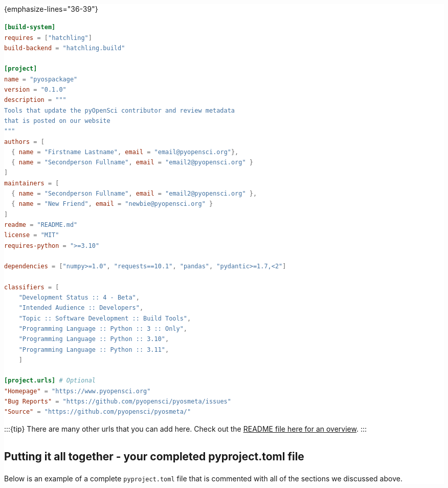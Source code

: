{emphasize-lines="36-39"}
```toml
[build-system]
requires = ["hatchling"]
build-backend = "hatchling.build"

[project]
name = "pyospackage"
version = "0.1.0"
description = """
Tools that update the pyOpenSci contributor and review metadata
that is posted on our website
"""
authors = [
  { name = "Firstname Lastname", email = "email@pyopensci.org"},
  { name = "Secondperson Fullname", email = "email2@pyopensci.org" }
]
maintainers = [
  { name = "Secondperson Fullname", email = "email2@pyopensci.org" },
  { name = "New Friend", email = "newbie@pyopensci.org" }
]
readme = "README.md"
license = "MIT"
requires-python = ">=3.10"

dependencies = ["numpy>=1.0", "requests==10.1", "pandas", "pydantic>=1.7,<2"]

classifiers = [
    "Development Status :: 4 - Beta",
    "Intended Audience :: Developers",
    "Topic :: Software Development :: Build Tools",
    "Programming Language :: Python :: 3 :: Only",
    "Programming Language :: Python :: 3.10",
    "Programming Language :: Python :: 3.11",
    ]

[project.urls] # Optional
"Homepage" = "https://www.pyopensci.org"
"Bug Reports" = "https://github.com/pyopensci/pyosmeta/issues"
"Source" = "https://github.com/pyopensci/pyosmeta/"
```

:::{tip}
There are many other urls that you can add here. Check out the [README file here for an overview](https://github.com/patrick91/links-demo).
:::

## Putting it all together - your completed pyproject.toml file

Below is an example of a complete `pyproject.toml` file that
is commented with all of the sections we discussed above.


[^lowerbound]: Some packaging tools will do this for you when you add a dependency using their cli interface. For example [`poetry add`](https://python-poetry.org/docs/cli/#add) will add the most recent version with a `^` specifier, and [`pdm add`](https://pdm-project.org/latest/reference/cli/#add) will add the most recent version with `>=`.